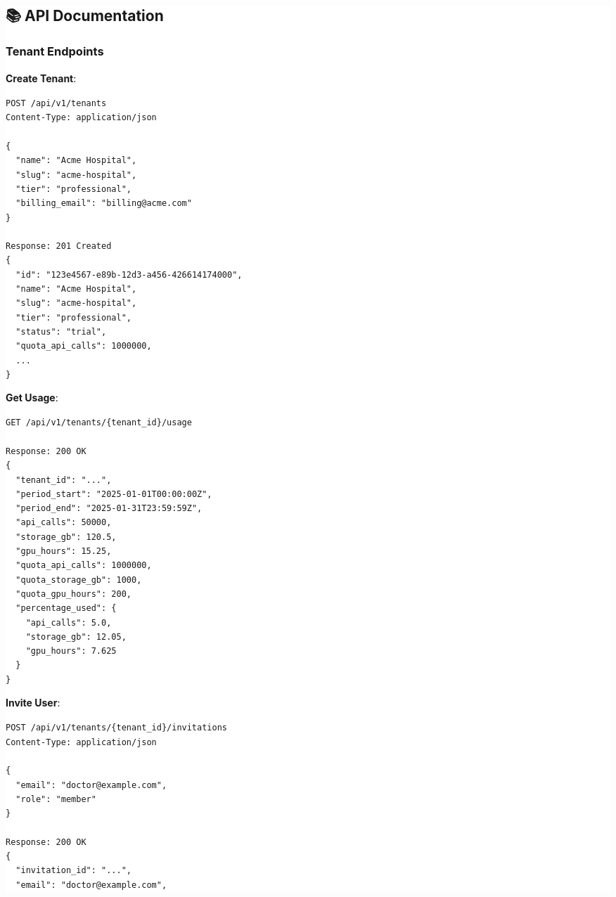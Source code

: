 ## 📚 API Documentation

### Tenant Endpoints

**Create Tenant**:
```http
POST /api/v1/tenants
Content-Type: application/json

{
  "name": "Acme Hospital",
  "slug": "acme-hospital",
  "tier": "professional",
  "billing_email": "billing@acme.com"
}

Response: 201 Created
{
  "id": "123e4567-e89b-12d3-a456-426614174000",
  "name": "Acme Hospital",
  "slug": "acme-hospital",
  "tier": "professional",
  "status": "trial",
  "quota_api_calls": 1000000,
  ...
}
```

**Get Usage**:
```http
GET /api/v1/tenants/{tenant_id}/usage

Response: 200 OK
{
  "tenant_id": "...",
  "period_start": "2025-01-01T00:00:00Z",
  "period_end": "2025-01-31T23:59:59Z",
  "api_calls": 50000,
  "storage_gb": 120.5,
  "gpu_hours": 15.25,
  "quota_api_calls": 1000000,
  "quota_storage_gb": 1000,
  "quota_gpu_hours": 200,
  "percentage_used": {
    "api_calls": 5.0,
    "storage_gb": 12.05,
    "gpu_hours": 7.625
  }
}
```

**Invite User**:
```http
POST /api/v1/tenants/{tenant_id}/invitations
Content-Type: application/json

{
  "email": "doctor@example.com",
  "role": "member"
}

Response: 200 OK
{
  "invitation_id": "...",
  "email": "doctor@example.com",
```